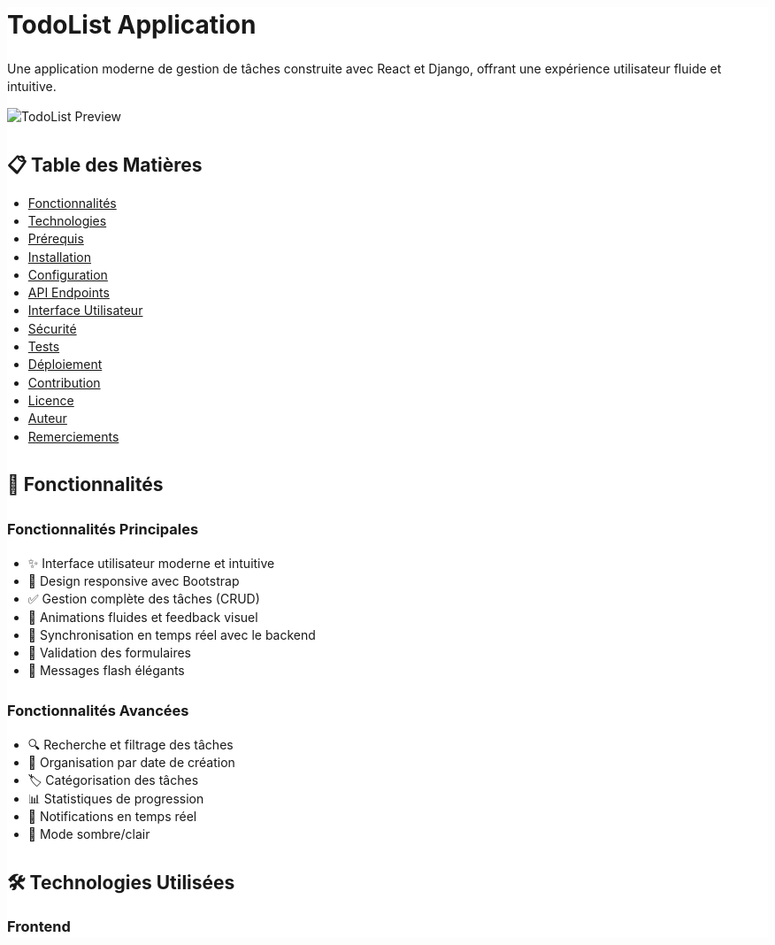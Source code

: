 # TodoList Application

Une application moderne de gestion de tâches construite avec React et Django, offrant une expérience utilisateur fluide et intuitive.

![TodoList Preview](preview.png)

## 📋 Table des Matières

- [Fonctionnalités](#-fonctionnalités)
- [Technologies](#️-technologies-utilisées)
- [Prérequis](#-prérequis)
- [Installation](#-installation)
- [Configuration](#-configuration)
- [API Endpoints](#-api-endpoints)
- [Interface Utilisateur](#-interface-utilisateur)
- [Sécurité](#-sécurité)
- [Tests](#-tests)
- [Déploiement](#-déploiement)
- [Contribution](#-contribution)
- [Licence](#-licence)
- [Auteur](#-auteur)
- [Remerciements](#-remerciements)

## 🚀 Fonctionnalités

### Fonctionnalités Principales

- ✨ Interface utilisateur moderne et intuitive
- 📱 Design responsive avec Bootstrap
- ✅ Gestion complète des tâches (CRUD)
- 🎨 Animations fluides et feedback visuel
- 🔄 Synchronisation en temps réel avec le backend
- 🎯 Validation des formulaires
- 💫 Messages flash élégants

### Fonctionnalités Avancées

- 🔍 Recherche et filtrage des tâches
- 📅 Organisation par date de création
- 🏷️ Catégorisation des tâches
- 📊 Statistiques de progression
- 🔔 Notifications en temps réel
- 🌙 Mode sombre/clair

## 🛠️ Technologies Utilisées

### Frontend
